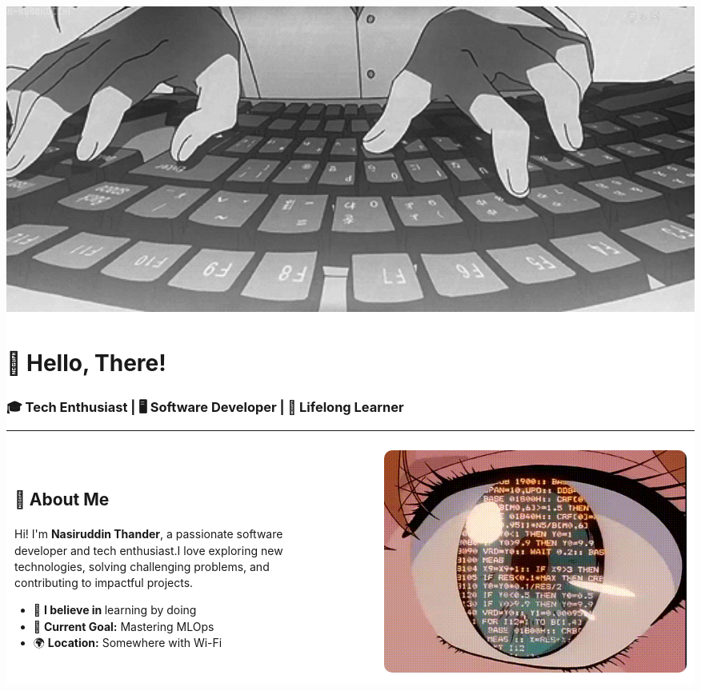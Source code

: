 
<div align="center">
  <img src="images\coding.gif" alt="Coding GIF" style="width: 100%; max-width:1000px; height: auto">
</div>


# 👋 Hello, There! 

### 🎓 **Tech Enthusiast** | 🖥️ **Software Developer** | 🌱 **Lifelong Learner**  
---

<div style="display: flex; flex-direction: row; align-items: center; justify-content: space-between; padding: 10px;">

  
  <div style="width: 45%; text-align: left;">
    <h2>👋 About Me</h2>
    <p>
      Hi! I'm <strong>Nasiruddin Thander</strong>, a passionate software developer and tech enthusiast.I love exploring new technologies, solving challenging problems, and contributing to impactful projects.
    </p>
    <ul>
      <li>🌟 <strong>I believe in </strong>learning by doing</li>
      <li>🚀 <strong>Current Goal:</strong> Mastering MLOps</li>
      <li>🌍 <strong>Location:</strong> Somewhere with Wi-Fi</li>
    </ul>
  </div>

  
  <div style="width: 45%; text-align: center;">
    <img src="images\eye.gif" alt="GIF" style="width: 100%; border-radius: 10px;">
  </div>
